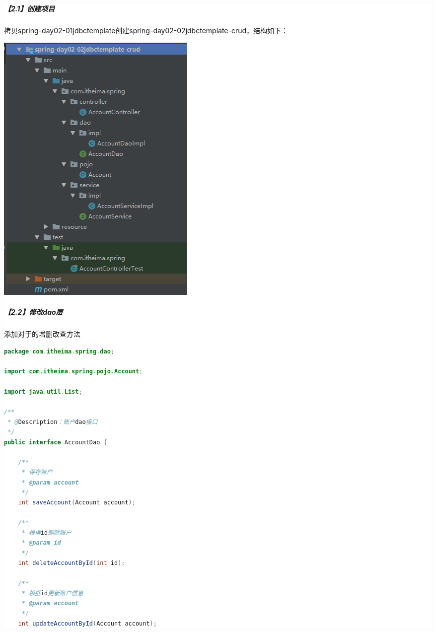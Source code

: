 ##### 【2.1】创建项目

拷贝spring-day02-01jdbctemplate创建spring-day02-02jdbctemplate-crud，结构如下：

![image-20191118133236873](image\image-20191118133236873.png)

##### 【2.2】修改dao层

添加对于的增删改查方法

```java
package com.itheima.spring.dao;

import com.itheima.spring.pojo.Account;

import java.util.List;

/**
 * @Description：账户dao接口
 */
public interface AccountDao {

    /**
     * 保存账户
     * @param account
     */
    int saveAccount(Account account);

    /**
     * 根据id删除账户
     * @param id
     */
    int deleteAccountById(int id);

    /**
     * 根据id更新账户信息
     * @param account
     */
    int updateAccountById(Account account);
```
